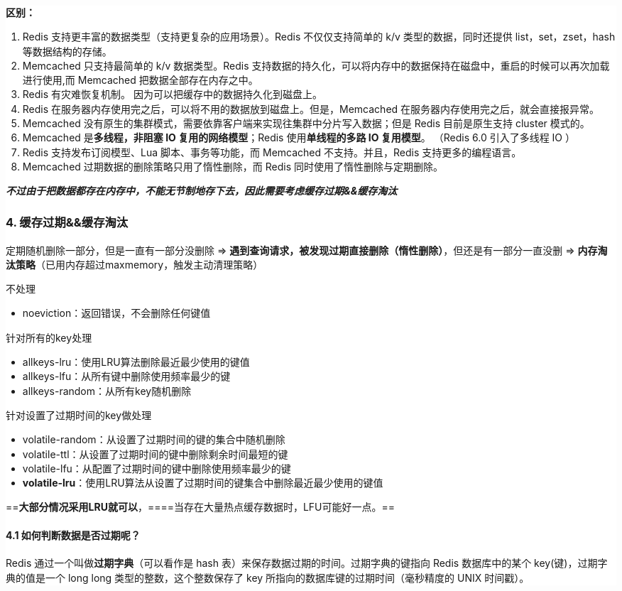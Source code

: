 **区别：**
1. Redis 支持更丰富的数据类型（支持更复杂的应用场景）。Redis 不仅仅支持简单的 k/v 类型的数据，同时还提供 list，set，zset，hash 等数据结构的存储。
2. Memcached 只支持最简单的 k/v 数据类型。Redis 支持数据的持久化，可以将内存中的数据保持在磁盘中，重启的时候可以再次加载进行使用,而 Memcached 把数据全部存在内存之中。
3. Redis 有灾难恢复机制。 因为可以把缓存中的数据持久化到磁盘上。
4. Redis 在服务器内存使用完之后，可以将不用的数据放到磁盘上。但是，Memcached 在服务器内存使用完之后，就会直接报异常。
5. Memcached 没有原生的集群模式，需要依靠客户端来实现往集群中分片写入数据；但是 Redis 目前是原生支持 cluster 模式的。
6. Memcached 是**多线程，非阻塞 IO 复用的网络模型**；Redis 使用**单线程的多路 IO 复用模型**。 （Redis 6.0 引入了多线程 IO ）
7. Redis 支持发布订阅模型、Lua 脚本、事务等功能，而 Memcached 不支持。并且，Redis 支持更多的编程语言。
8. Memcached 过期数据的删除策略只用了惰性删除，而 Redis 同时使用了惰性删除与定期删除。

***不过由于把数据都存在内存中，不能无节制地存下去，因此需要考虑缓存过期&&缓存淘汰***

### 4. 缓存过期&&缓存淘汰

定期随机删除一部分，但是一直有一部分没删除 => **遇到查询请求，被发现过期直接删除（惰性删除）**，但还是有一部分一直没删 => **内存淘汰策略**（已用内存超过maxmemory，触发主动清理策略）

不处理

* noeviction：返回错误，不会删除任何键值

针对所有的key处理

* allkeys-lru：使用LRU算法删除最近最少使用的键值
* allkeys-lfu：从所有键中删除使用频率最少的键
* allkeys-random：从所有key随机删除

针对设置了过期时间的key做处理

* volatile-random：从设置了过期时间的键的集合中随机删除
* volatile-ttl：从设置了过期时间的键中删除剩余时间最短的键
* volatile-lfu：从配置了过期时间的键中删除使用频率最少的键
* **volatile-lru**：使用LRU算法从设置了过期时间的键集合中删除最近最少使用的键值

==**大部分情况采用LRU就可以**，====当存在大量热点缓存数据时，LFU可能好一点。==

#### 4.1 如何判断数据是否过期呢？

Redis 通过一个叫做**过期字典**（可以看作是 hash 表）来保存数据过期的时间。过期字典的键指向 Redis 数据库中的某个 key(键)，过期字典的值是一个 long long 类型的整数，这个整数保存了 key 所指向的数据库键的过期时间（毫秒精度的 UNIX 时间戳）。
